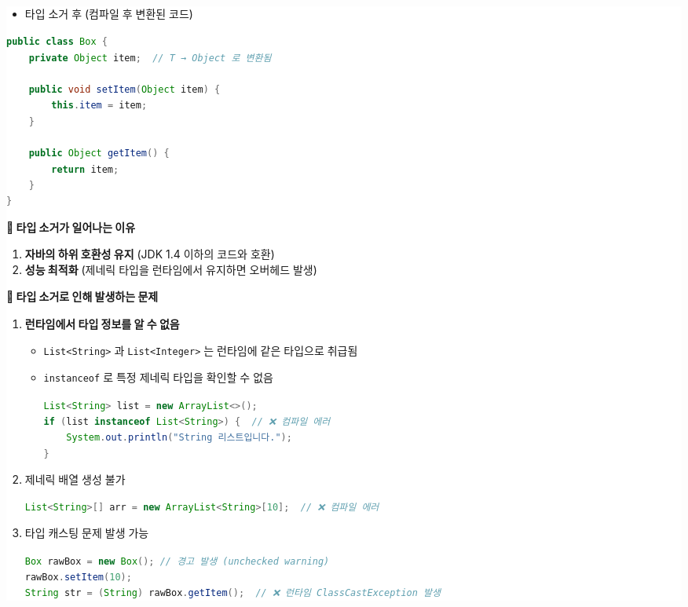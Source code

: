 - 타입 소거 후 (컴파일 후 변환된 코드)

```java
public class Box {
    private Object item;  // T → Object 로 변환됨

    public void setItem(Object item) {
        this.item = item;
    }

    public Object getItem() {
        return item;
    }
}
```

**📌 타입 소거가 일어나는 이유**

1. **자바의 하위 호환성 유지** (JDK 1.4 이하의 코드와 호환)
2. **성능 최적화** (제네릭 타입을 런타임에서 유지하면 오버헤드 발생)

**📌 타입 소거로 인해 발생하는 문제**

1. **런타임에서 타입 정보를 알 수 없음**
    - `List<String>` 과 `List<Integer>` 는 런타임에 같은 타입으로 취급됨
    - `instanceof` 로 특정 제네릭 타입을 확인할 수 없음
        
        ```java
        List<String> list = new ArrayList<>();
        if (list instanceof List<String>) {  // ❌ 컴파일 에러
            System.out.println("String 리스트입니다.");
        }
        ```
        
2. 제네릭 배열 생성 불가
    
    ```java
    List<String>[] arr = new ArrayList<String>[10];  // ❌ 컴파일 에러
    ```
    
3. 타입 캐스팅 문제 발생 가능
    
    ```java
    Box rawBox = new Box(); // 경고 발생 (unchecked warning)
    rawBox.setItem(10);  
    String str = (String) rawBox.getItem();  // ❌ 런타임 ClassCastException 발생
    ```